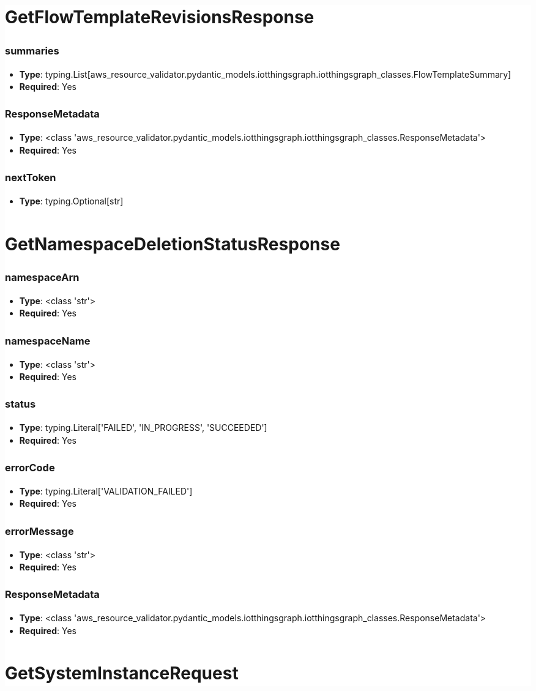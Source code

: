 
# GetFlowTemplateRevisionsResponse

### summaries
- **Type**: typing.List[aws_resource_validator.pydantic_models.iotthingsgraph.iotthingsgraph_classes.FlowTemplateSummary]
- **Required**: Yes

### ResponseMetadata
- **Type**: <class 'aws_resource_validator.pydantic_models.iotthingsgraph.iotthingsgraph_classes.ResponseMetadata'>
- **Required**: Yes

### nextToken
- **Type**: typing.Optional[str]


# GetNamespaceDeletionStatusResponse

### namespaceArn
- **Type**: <class 'str'>
- **Required**: Yes

### namespaceName
- **Type**: <class 'str'>
- **Required**: Yes

### status
- **Type**: typing.Literal['FAILED', 'IN_PROGRESS', 'SUCCEEDED']
- **Required**: Yes

### errorCode
- **Type**: typing.Literal['VALIDATION_FAILED']
- **Required**: Yes

### errorMessage
- **Type**: <class 'str'>
- **Required**: Yes

### ResponseMetadata
- **Type**: <class 'aws_resource_validator.pydantic_models.iotthingsgraph.iotthingsgraph_classes.ResponseMetadata'>
- **Required**: Yes


# GetSystemInstanceRequest
